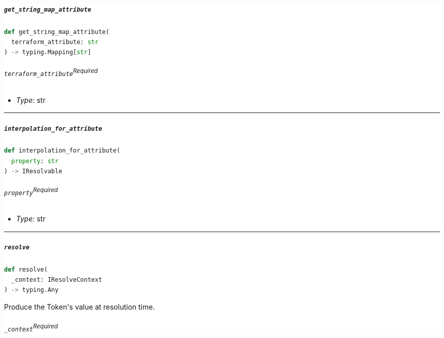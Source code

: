 ##### `get_string_map_attribute` <a name="get_string_map_attribute" id="@cdktf/provider-cloudflare.apiShieldOperation.ApiShieldOperationFeaturesConfidenceIntervalsOutputReference.getStringMapAttribute"></a>

```python
def get_string_map_attribute(
  terraform_attribute: str
) -> typing.Mapping[str]
```

###### `terraform_attribute`<sup>Required</sup> <a name="terraform_attribute" id="@cdktf/provider-cloudflare.apiShieldOperation.ApiShieldOperationFeaturesConfidenceIntervalsOutputReference.getStringMapAttribute.parameter.terraformAttribute"></a>

- *Type:* str

---

##### `interpolation_for_attribute` <a name="interpolation_for_attribute" id="@cdktf/provider-cloudflare.apiShieldOperation.ApiShieldOperationFeaturesConfidenceIntervalsOutputReference.interpolationForAttribute"></a>

```python
def interpolation_for_attribute(
  property: str
) -> IResolvable
```

###### `property`<sup>Required</sup> <a name="property" id="@cdktf/provider-cloudflare.apiShieldOperation.ApiShieldOperationFeaturesConfidenceIntervalsOutputReference.interpolationForAttribute.parameter.property"></a>

- *Type:* str

---

##### `resolve` <a name="resolve" id="@cdktf/provider-cloudflare.apiShieldOperation.ApiShieldOperationFeaturesConfidenceIntervalsOutputReference.resolve"></a>

```python
def resolve(
  _context: IResolveContext
) -> typing.Any
```

Produce the Token's value at resolution time.

###### `_context`<sup>Required</sup> <a name="_context" id="@cdktf/provider-cloudflare.apiShieldOperation.ApiShieldOperationFeaturesConfidenceIntervalsOutputReference.resolve.parameter._context"></a>
